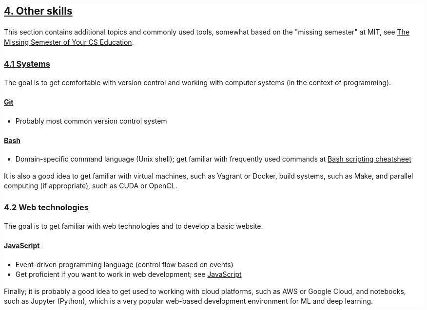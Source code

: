 ## <a name="4" class="anchor"></a> [4. Other skills](#4)

This section contains additional topics and commonly used tools, somewhat based on the "missing semester" at MIT, see [The Missing Semester of Your CS Education](https://missing.csail.mit.edu/).

### <a name="4.1" class="anchor"></a> [4.1 Systems](#4.1)

The goal is to get comfortable with version control and working with computer systems (in the context of programming).

#### <a name="4.1.1" class="anchor"></a> [Git](#4.1.1)

- Probably most common version control system

#### <a name="4.1.2" class="anchor"></a> [Bash](#4.1.2)

- Domain-specific command language (Unix shell); get familiar with frequently used commands at [Bash scripting cheatsheet](https://devhints.io/bash)

It is also a good idea to get familiar with virtual machines, such as Vagrant or Docker, build systems, such as Make, and parallel computing (if appropriate), such as CUDA or OpenCL.

### <a name="4.2" class="anchor"></a> [4.2 Web technologies](#4.2)

The goal is to get familiar with web technologies and to develop a basic website.

#### <a name="4.2.1" class="anchor"></a> [JavaScript](#4.2.1)

- Event-driven programming language (control flow based on events)
- Get proficient if you want to work in web development; see [JavaScript](https://developer.mozilla.org/en-US/docs/Learn/JavaScript)

Finally; it is probably a good idea to get used to working with cloud platforms, such as AWS or Google Cloud, and notebooks, such as Jupyter (Python), which is a very popular web-based development environment for ML and deep learning.
